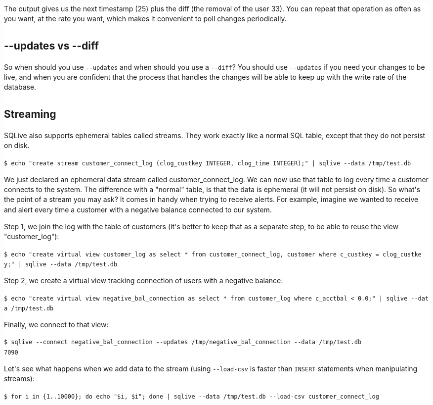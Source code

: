 The output gives us the next timestamp (25) plus the diff (the removal of the user 33).
You can repeat that operation as often as you want, at the rate you want, which makes
it convenient to poll changes periodically.

## --updates vs --diff

So when should you use `--updates` and when should you use a `--diff`?
You should use `--updates` if you need your changes to be live, and when you are confident that
the process that handles the changes will be able to keep up with the write rate of the database.

## Streaming

SQLive also supports ephemeral tables called streams. They work exactly like a normal
SQL table, except that they do not persist on disk.

```
$ echo "create stream customer_connect_log (clog_custkey INTEGER, clog_time INTEGER);" | sqlive --data /tmp/test.db
```

We just declared an ephemeral data stream called customer\_connect\_log.
We can now use that table to log every time a customer connects to the system.
The difference with a "normal" table, is that the data is ephemeral (it will not persist on disk).
So what's the point of a stream you may ask? It comes in handy when trying to receive alerts.
For example, imagine we wanted to receive and alert every time a customer with a negative balance connected to our system.

Step 1, we join the log with the table of customers (it's better to keep that as a separate step,
to be able to reuse the view "customer\_log"):

```
$ echo "create virtual view customer_log as select * from customer_connect_log, customer where c_custkey = clog_custkey;" | sqlive --data /tmp/test.db
```

Step 2, we create a virtual view tracking connection of users with a negative balance:

```
$ echo "create virtual view negative_bal_connection as select * from customer_log where c_acctbal < 0.0;" | sqlive --data /tmp/test.db
```

Finally, we connect to that view:

```
$ sqlive --connect negative_bal_connection --updates /tmp/negative_bal_connection --data /tmp/test.db
7090
```

Let's see what happens when we add data to the stream (using `--load-csv` is faster than `INSERT` statements when
manipulating streams):

```
$ for i in {1..10000}; do echo "$i, $i"; done | sqlive --data /tmp/test.db --load-csv customer_connect_log
```

